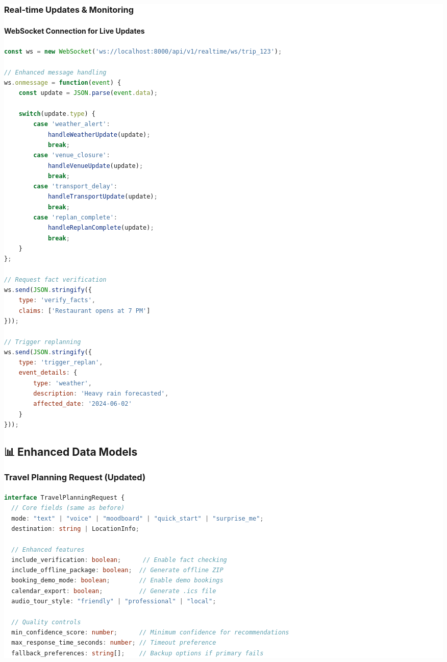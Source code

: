 ### Real-time Updates & Monitoring

#### WebSocket Connection for Live Updates
```javascript
const ws = new WebSocket('ws://localhost:8000/api/v1/realtime/ws/trip_123');

// Enhanced message handling
ws.onmessage = function(event) {
    const update = JSON.parse(event.data);
    
    switch(update.type) {
        case 'weather_alert':
            handleWeatherUpdate(update);
            break;
        case 'venue_closure':
            handleVenueUpdate(update);
            break;
        case 'transport_delay':
            handleTransportUpdate(update);
            break;
        case 'replan_complete':
            handleReplanComplete(update);
            break;
    }
};

// Request fact verification
ws.send(JSON.stringify({
    type: 'verify_facts',
    claims: ['Restaurant opens at 7 PM']
}));

// Trigger replanning
ws.send(JSON.stringify({
    type: 'trigger_replan',
    event_details: {
        type: 'weather',
        description: 'Heavy rain forecasted',
        affected_date: '2024-06-02'
    }
}));
```

## 📊 Enhanced Data Models

### Travel Planning Request (Updated)
```typescript
interface TravelPlanningRequest {
  // Core fields (same as before)
  mode: "text" | "voice" | "moodboard" | "quick_start" | "surprise_me";
  destination: string | LocationInfo;
  
  // Enhanced features
  include_verification: boolean;      // Enable fact checking
  include_offline_package: boolean;  // Generate offline ZIP
  booking_demo_mode: boolean;        // Enable demo bookings
  calendar_export: boolean;          // Generate .ics file
  audio_tour_style: "friendly" | "professional" | "local";
  
  // Quality controls
  min_confidence_score: number;      // Minimum confidence for recommendations
  max_response_time_seconds: number; // Timeout preference
  fallback_preferences: string[];    // Backup options if primary fails
```